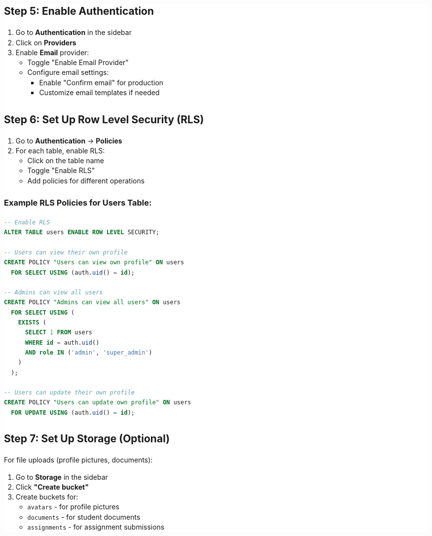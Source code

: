 ```sql
```

## Step 5: Enable Authentication

1. Go to **Authentication** in the sidebar
2. Click on **Providers**
3. Enable **Email** provider:
   - Toggle "Enable Email Provider"
   - Configure email settings:
     - Enable "Confirm email" for production
     - Customize email templates if needed

## Step 6: Set Up Row Level Security (RLS)

1. Go to **Authentication** → **Policies**
2. For each table, enable RLS:
   - Click on the table name
   - Toggle "Enable RLS"
   - Add policies for different operations

### Example RLS Policies for Users Table:

```sql
-- Enable RLS
ALTER TABLE users ENABLE ROW LEVEL SECURITY;

-- Users can view their own profile
CREATE POLICY "Users can view own profile" ON users
  FOR SELECT USING (auth.uid() = id);

-- Admins can view all users
CREATE POLICY "Admins can view all users" ON users
  FOR SELECT USING (
    EXISTS (
      SELECT 1 FROM users 
      WHERE id = auth.uid() 
      AND role IN ('admin', 'super_admin')
    )
  );

-- Users can update their own profile
CREATE POLICY "Users can update own profile" ON users
  FOR UPDATE USING (auth.uid() = id);
```

## Step 7: Set Up Storage (Optional)

For file uploads (profile pictures, documents):

1. Go to **Storage** in the sidebar
2. Click **"Create bucket"**
3. Create buckets for:
   - `avatars` - for profile pictures
   - `documents` - for student documents
   - `assignments` - for assignment submissions
